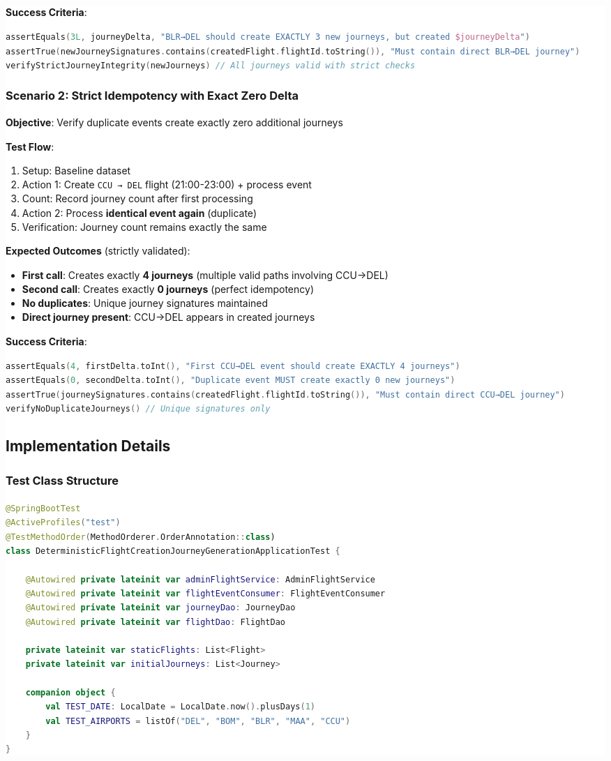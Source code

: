 **Success Criteria**:
```kotlin
assertEquals(3L, journeyDelta, "BLR→DEL should create EXACTLY 3 new journeys, but created $journeyDelta")
assertTrue(newJourneySignatures.contains(createdFlight.flightId.toString()), "Must contain direct BLR→DEL journey")
verifyStrictJourneyIntegrity(newJourneys) // All journeys valid with strict checks
```

### Scenario 2: Strict Idempotency with Exact Zero Delta
**Objective**: Verify duplicate events create exactly zero additional journeys

**Test Flow**:
1. Setup: Baseline dataset
2. Action 1: Create `CCU → DEL` flight (21:00-23:00) + process event
3. Count: Record journey count after first processing
4. Action 2: Process **identical event again** (duplicate)
5. Verification: Journey count remains exactly the same

**Expected Outcomes** (strictly validated):
- **First call**: Creates exactly **4 journeys** (multiple valid paths involving CCU→DEL)
- **Second call**: Creates exactly **0 journeys** (perfect idempotency)
- **No duplicates**: Unique journey signatures maintained
- **Direct journey present**: CCU→DEL appears in created journeys

**Success Criteria**:
```kotlin
assertEquals(4, firstDelta.toInt(), "First CCU→DEL event should create EXACTLY 4 journeys")
assertEquals(0, secondDelta.toInt(), "Duplicate event MUST create exactly 0 new journeys")
assertTrue(journeySignatures.contains(createdFlight.flightId.toString()), "Must contain direct CCU→DEL journey")
verifyNoDuplicateJourneys() // Unique signatures only
```

## Implementation Details

### Test Class Structure
```kotlin
@SpringBootTest
@ActiveProfiles("test")
@TestMethodOrder(MethodOrderer.OrderAnnotation::class)
class DeterministicFlightCreationJourneyGenerationApplicationTest {

    @Autowired private lateinit var adminFlightService: AdminFlightService
    @Autowired private lateinit var flightEventConsumer: FlightEventConsumer
    @Autowired private lateinit var journeyDao: JourneyDao
    @Autowired private lateinit var flightDao: FlightDao

    private lateinit var staticFlights: List<Flight>
    private lateinit var initialJourneys: List<Journey>

    companion object {
        val TEST_DATE: LocalDate = LocalDate.now().plusDays(1)
        val TEST_AIRPORTS = listOf("DEL", "BOM", "BLR", "MAA", "CCU")
    }
}
```
